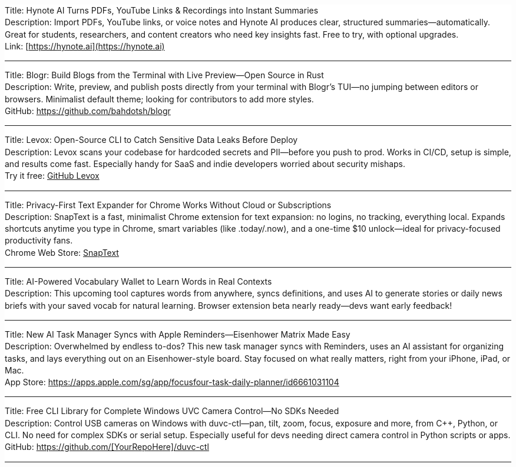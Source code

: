 
Title: Hynote AI Turns PDFs, YouTube Links & Recordings into Instant Summaries  
Description: Import PDFs, YouTube links, or voice notes and Hynote AI produces clear, structured summaries—automatically. Great for students, researchers, and content creators who need key insights fast. Free to try, with optional upgrades.  
Link: [https://hynote.ai](https://hynote.ai)  

---

Title: Blogr: Build Blogs from the Terminal with Live Preview—Open Source in Rust  
Description: Write, preview, and publish posts directly from your terminal with Blogr’s TUI—no jumping between editors or browsers. Minimalist default theme; looking for contributors to add more styles.  
GitHub: https://github.com/bahdotsh/blogr  

---

Title: Levox: Open-Source CLI to Catch Sensitive Data Leaks Before Deploy  
Description: Levox scans your codebase for hardcoded secrets and PII—before you push to prod. Works in CI/CD, setup is simple, and results come fast. Especially handy for SaaS and indie developers worried about security mishaps.  
Try it free: [GitHub Levox](https://github.com/maverick/levox)  

---

Title: Privacy-First Text Expander for Chrome Works Without Cloud or Subscriptions  
Description: SnapText is a fast, minimalist Chrome extension for text expansion: no logins, no tracking, everything local. Expands shortcuts anytime you type in Chrome, smart variables (like .today/.now), and a one-time $10 unlock—ideal for privacy-focused productivity fans.  
Chrome Web Store: [SnapText](https://chrome.google.com/webstore/detail/snaptext/...)  

---

Title: AI-Powered Vocabulary Wallet to Learn Words in Real Contexts  
Description: This upcoming tool captures words from anywhere, syncs definitions, and uses AI to generate stories or daily news briefs with your saved vocab for natural learning. Browser extension beta nearly ready—devs want early feedback!  

---

Title: New AI Task Manager Syncs with Apple Reminders—Eisenhower Matrix Made Easy  
Description: Overwhelmed by endless to-dos? This new task manager syncs with Reminders, uses an AI assistant for organizing tasks, and lays everything out on an Eisenhower-style board. Stay focused on what really matters, right from your iPhone, iPad, or Mac.  
App Store: https://apps.apple.com/sg/app/focusfour-task-daily-planner/id6661031104  

---

Title: Free CLI Library for Complete Windows UVC Camera Control—No SDKs Needed  
Description: Control USB cameras on Windows with duvc-ctl—pan, tilt, zoom, focus, exposure and more, from C++, Python, or CLI. No need for complex SDKs or serial setup. Especially useful for devs needing direct camera control in Python scripts or apps.  
GitHub: https://github.com/[YourRepoHere]/duvc-ctl  

---
